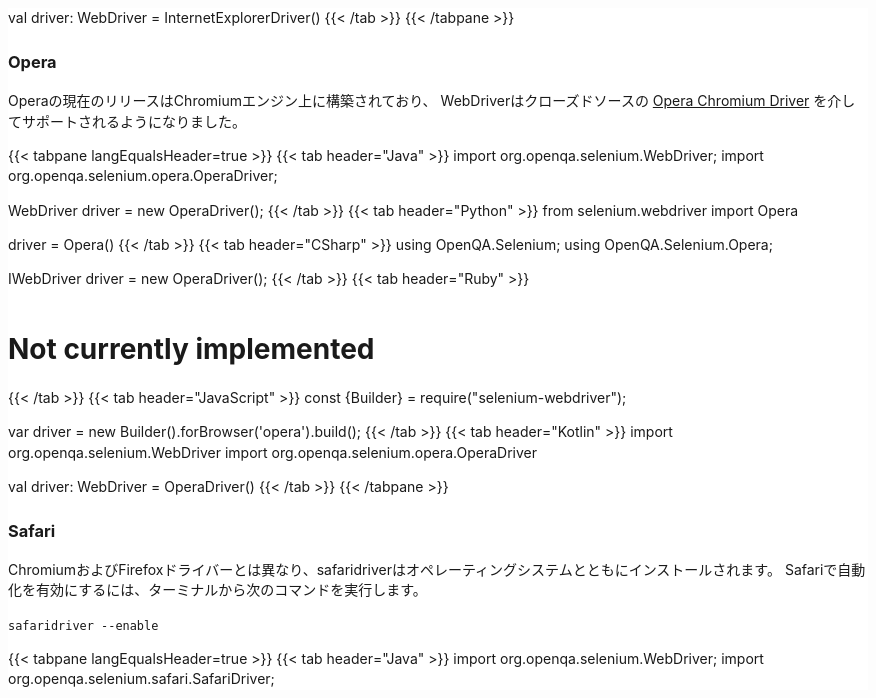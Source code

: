 val driver: WebDriver = InternetExplorerDriver()
  {{< /tab >}}
{{< /tabpane >}}

### Opera

Operaの現在のリリースはChromiumエンジン上に構築されており、
WebDriverはクローズドソースの [Opera Chromium Driver](//github.com/operasoftware/operachromiumdriver/releases) を介してサポートされるようになりました。

{{< tabpane langEqualsHeader=true >}}
  {{< tab header="Java" >}}
import org.openqa.selenium.WebDriver;
import org.openqa.selenium.opera.OperaDriver;

WebDriver driver = new OperaDriver();
  {{< /tab >}}
  {{< tab header="Python" >}}
from selenium.webdriver import Opera

driver = Opera()
  {{< /tab >}}
  {{< tab header="CSharp" >}}
using OpenQA.Selenium;
using OpenQA.Selenium.Opera;

IWebDriver driver = new OperaDriver();
  {{< /tab >}}
  {{< tab header="Ruby" >}}
# Not currently implemented
  {{< /tab >}}
  {{< tab header="JavaScript" >}}
const {Builder} = require("selenium-webdriver");

var driver = new Builder().forBrowser('opera').build();
  {{< /tab >}}
  {{< tab header="Kotlin" >}}
import org.openqa.selenium.WebDriver
import org.openqa.selenium.opera.OperaDriver

val driver: WebDriver = OperaDriver()
  {{< /tab >}}
{{< /tabpane >}}

### Safari

ChromiumおよびFirefoxドライバーとは異なり、safaridriverはオペレーティングシステムとともにインストールされます。 
Safariで自動化を有効にするには、ターミナルから次のコマンドを実行します。

```shell
safaridriver --enable
```

{{< tabpane langEqualsHeader=true >}}
  {{< tab header="Java" >}}
import org.openqa.selenium.WebDriver;
import org.openqa.selenium.safari.SafariDriver;
